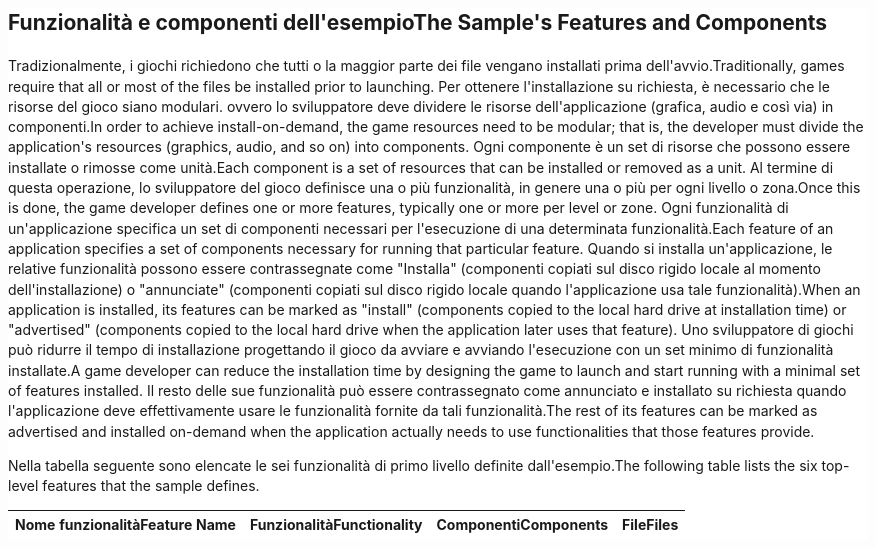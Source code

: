 ## <a name="the-samples-features-and-components"></a><span data-ttu-id="add27-166">Funzionalità e componenti dell'esempio</span><span class="sxs-lookup"><span data-stu-id="add27-166">The Sample's Features and Components</span></span>

<span data-ttu-id="add27-167">Tradizionalmente, i giochi richiedono che tutti o la maggior parte dei file vengano installati prima dell'avvio.</span><span class="sxs-lookup"><span data-stu-id="add27-167">Traditionally, games require that all or most of the files be installed prior to launching.</span></span> <span data-ttu-id="add27-168">Per ottenere l'installazione su richiesta, è necessario che le risorse del gioco siano modulari. ovvero lo sviluppatore deve dividere le risorse dell'applicazione (grafica, audio e così via) in componenti.</span><span class="sxs-lookup"><span data-stu-id="add27-168">In order to achieve install-on-demand, the game resources need to be modular; that is, the developer must divide the application's resources (graphics, audio, and so on) into components.</span></span> <span data-ttu-id="add27-169">Ogni componente è un set di risorse che possono essere installate o rimosse come unità.</span><span class="sxs-lookup"><span data-stu-id="add27-169">Each component is a set of resources that can be installed or removed as a unit.</span></span> <span data-ttu-id="add27-170">Al termine di questa operazione, lo sviluppatore del gioco definisce una o più funzionalità, in genere una o più per ogni livello o zona.</span><span class="sxs-lookup"><span data-stu-id="add27-170">Once this is done, the game developer defines one or more features, typically one or more per level or zone.</span></span> <span data-ttu-id="add27-171">Ogni funzionalità di un'applicazione specifica un set di componenti necessari per l'esecuzione di una determinata funzionalità.</span><span class="sxs-lookup"><span data-stu-id="add27-171">Each feature of an application specifies a set of components necessary for running that particular feature.</span></span> <span data-ttu-id="add27-172">Quando si installa un'applicazione, le relative funzionalità possono essere contrassegnate come "Installa" (componenti copiati sul disco rigido locale al momento dell'installazione) o "annunciate" (componenti copiati sul disco rigido locale quando l'applicazione usa tale funzionalità).</span><span class="sxs-lookup"><span data-stu-id="add27-172">When an application is installed, its features can be marked as "install" (components copied to the local hard drive at installation time) or "advertised" (components copied to the local hard drive when the application later uses that feature).</span></span> <span data-ttu-id="add27-173">Uno sviluppatore di giochi può ridurre il tempo di installazione progettando il gioco da avviare e avviando l'esecuzione con un set minimo di funzionalità installate.</span><span class="sxs-lookup"><span data-stu-id="add27-173">A game developer can reduce the installation time by designing the game to launch and start running with a minimal set of features installed.</span></span> <span data-ttu-id="add27-174">Il resto delle sue funzionalità può essere contrassegnato come annunciato e installato su richiesta quando l'applicazione deve effettivamente usare le funzionalità fornite da tali funzionalità.</span><span class="sxs-lookup"><span data-stu-id="add27-174">The rest of its features can be marked as advertised and installed on-demand when the application actually needs to use functionalities that those features provide.</span></span>

<span data-ttu-id="add27-175">Nella tabella seguente sono elencate le sei funzionalità di primo livello definite dall'esempio.</span><span class="sxs-lookup"><span data-stu-id="add27-175">The following table lists the six top-level features that the sample defines.</span></span>



| <span data-ttu-id="add27-176">Nome funzionalità</span><span class="sxs-lookup"><span data-stu-id="add27-176">Feature Name</span></span> | <span data-ttu-id="add27-177">Funzionalità</span><span class="sxs-lookup"><span data-stu-id="add27-177">Functionality</span></span>                                                                                                                                                                                                             | <span data-ttu-id="add27-178">Componenti</span><span class="sxs-lookup"><span data-stu-id="add27-178">Components</span></span>  | <span data-ttu-id="add27-179">File</span><span class="sxs-lookup"><span data-stu-id="add27-179">Files</span></span>                                                                     |
|--------------|---------------------------------------------------------------------------------------------------------------------------------------------------------------------------------------------------------------------------|-------------|---------------------------------------------------------------------------|